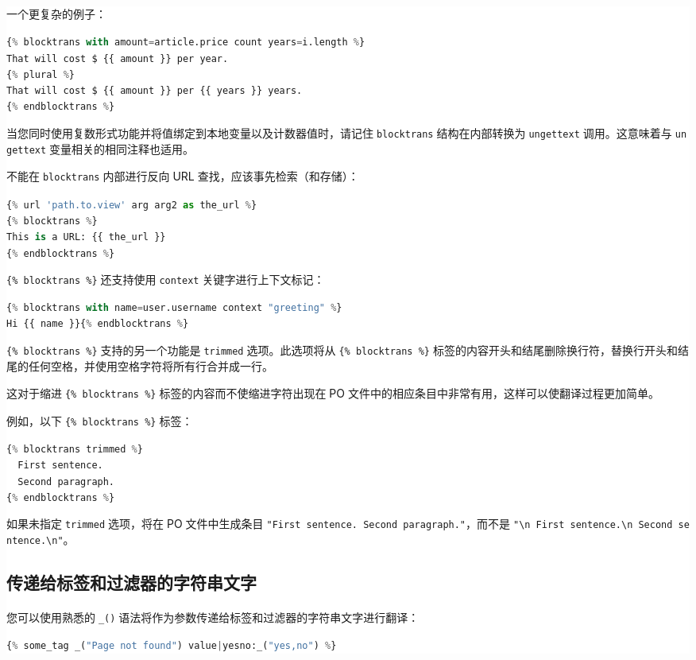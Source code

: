 一个更复杂的例子：

```py
{% blocktrans with amount=article.price count years=i.length %} 
That will cost $ {{ amount }} per year. 
{% plural %} 
That will cost $ {{ amount }} per {{ years }} years. 
{% endblocktrans %} 

```

当您同时使用复数形式功能并将值绑定到本地变量以及计数器值时，请记住 `blocktrans` 结构在内部转换为 `ungettext` 调用。这意味着与 `ungettext` 变量相关的相同注释也适用。

不能在 `blocktrans` 内部进行反向 URL 查找，应该事先检索（和存储）：

```py
{% url 'path.to.view' arg arg2 as the_url %} 
{% blocktrans %} 
This is a URL: {{ the_url }} 
{% endblocktrans %} 

```

`{% blocktrans %}` 还支持使用 `context` 关键字进行上下文标记：

```py
{% blocktrans with name=user.username context "greeting" %} 
Hi {{ name }}{% endblocktrans %} 

```

`{% blocktrans %}` 支持的另一个功能是 `trimmed` 选项。此选项将从 `{% blocktrans %}` 标签的内容开头和结尾删除换行符，替换行开头和结尾的任何空格，并使用空格字符将所有行合并成一行。

这对于缩进 `{% blocktrans %}` 标签的内容而不使缩进字符出现在 PO 文件中的相应条目中非常有用，这样可以使翻译过程更加简单。

例如，以下 `{% blocktrans %}` 标签：

```py
{% blocktrans trimmed %} 
  First sentence. 
  Second paragraph. 
{% endblocktrans %} 

```

如果未指定 `trimmed` 选项，将在 PO 文件中生成条目 `"First sentence. Second paragraph."`，而不是 `"\n First sentence.\n Second sentence.\n"`。

## 传递给标签和过滤器的字符串文字

您可以使用熟悉的 `_()` 语法将作为参数传递给标签和过滤器的字符串文字进行翻译：

```py
{% some_tag _("Page not found") value|yesno:_("yes,no") %} 

```
